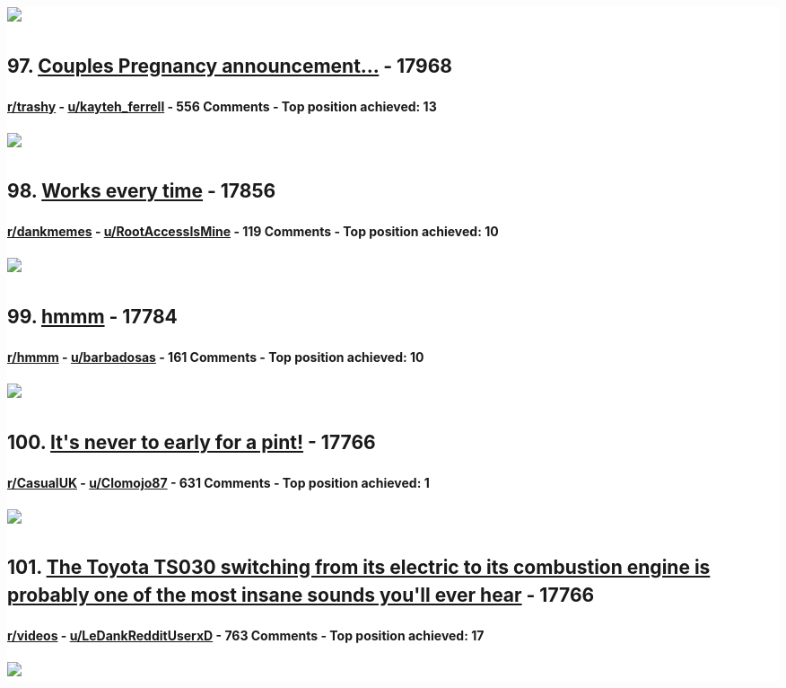 <a href="https://i.redd.it/c2pdeu1ypz511.jpg"><img src="https://b.thumbs.redditmedia.com/E9b1qAarr4aJYOGuQvh90jYWki8kK12fNOMwNQ6ZthQ.jpg"></img></a>

## 97. [Couples Pregnancy announcement...](http://reddit.com/r/trashy/comments/8thuc4/couples_pregnancy_announcement/) - 17968
#### [r/trashy](http://reddit.com/r/trashy) - [u/kayteh_ferrell](http://reddit.com/u/kayteh_ferrell) - 556 Comments - Top position achieved: 13

<a href="https://i.redd.it/9dzfidzicy511.jpg"><img src="https://b.thumbs.redditmedia.com/nwathg5d1AdGq0z9eyi33g7cuB10uOf5cTTcj9rlLMg.jpg"></img></a>

## 98. [Works every time](http://reddit.com/r/dankmemes/comments/8tf8v4/works_every_time/) - 17856
#### [r/dankmemes](http://reddit.com/r/dankmemes) - [u/RootAccessIsMine](http://reddit.com/u/RootAccessIsMine) - 119 Comments - Top position achieved: 10

<a href="https://i.redd.it/ukkc6m6yev511.jpg"><img src="https://b.thumbs.redditmedia.com/ma0X7bnxH9VZ4LjHMHCkv6nC1GQEUPVQ8_ITf9i6YSo.jpg"></img></a>

## 99. [hmmm](http://reddit.com/r/hmmm/comments/8tgxsb/hmmm/) - 17784
#### [r/hmmm](http://reddit.com/r/hmmm) - [u/barbadosas](http://reddit.com/u/barbadosas) - 161 Comments - Top position achieved: 10

<a href="https://i.redd.it/lmc3wtpxcx511.jpg"><img src="image"></img></a>

## 100. [It's never to early for a pint!](http://reddit.com/r/CasualUK/comments/8tge3g/its_never_to_early_for_a_pint/) - 17766
#### [r/CasualUK](http://reddit.com/r/CasualUK) - [u/Clomojo87](http://reddit.com/u/Clomojo87) - 631 Comments - Top position achieved: 1

<a href="https://i.redd.it/26eb3kz0nw511.jpg"><img src="https://b.thumbs.redditmedia.com/0yPlOvg7gTxmrBZrJAa650LfgGC_7H8SkrR2prXfNdw.jpg"></img></a>

## 101. [The Toyota TS030 switching from its electric to its combustion engine is probably one of the most insane sounds you'll ever hear](http://reddit.com/r/videos/comments/8tktij/the_toyota_ts030_switching_from_its_electric_to/) - 17766
#### [r/videos](http://reddit.com/r/videos) - [u/LeDankRedditUserxD](http://reddit.com/u/LeDankRedditUserxD) - 763 Comments - Top position achieved: 17

<a href="https://www.youtube.com/watch?v=Ho-dyfI0hAM&amp;feature=youtu.be"><img src="https://b.thumbs.redditmedia.com/Y-Vr7WGrv6yL4te1kC_Lv2iklW-tCXUn4Jhmh5z3OKM.jpg"></img></a>
